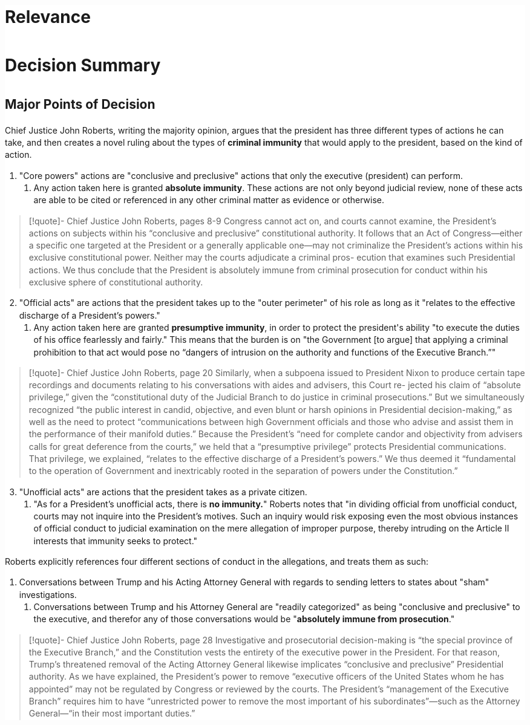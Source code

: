# Relevance
# Decision Summary
## Major Points of Decision
Chief Justice John Roberts, writing the majority opinion, argues that the president has three different types of actions he can take, and then creates a novel ruling about the types of **criminal immunity** that would apply to the president, based on the kind of action.
1. "Core powers" actions are "conclusive and preclusive" actions that only the executive (president) can perform.
	1. Any action taken here is granted **absolute immunity**. These actions are not only beyond judicial review, none of these acts are able to be cited or referenced in any other criminal matter as evidence or otherwise.
>[!quote]- Chief Justice John Roberts, pages 8-9
>Congress cannot act on, and courts cannot examine, the President’s actions on subjects within his “conclusive and preclusive” constitutional authority. It follows that an Act of Congress—either a specific one targeted at the President or a generally applicable one—may not criminalize the President’s actions within his exclusive constitutional power. Neither may the courts adjudicate a criminal pros- ecution that examines such Presidential actions. We thus conclude that the President is absolutely immune from criminal prosecution for conduct within his exclusive sphere of constitutional authority.
2.  "Official acts" are actions that the president takes up to the "outer perimeter" of his role as long as it "relates to the effective discharge of a President’s powers."
	1. Any action taken here are granted **presumptive immunity**, in order to protect the president's ability "to execute the duties of his office fearlessly and fairly." This means that the burden is on "the Government \[to argue\] that applying a criminal prohibition to that act would pose no “dangers of intrusion on the authority and functions of the Executive Branch.”"
> [!quote]- Chief Justice John Roberts, page 20
> Similarly, when a subpoena issued to President Nixon to produce certain tape recordings and documents relating to his conversations with aides and advisers, this Court re- jected his claim of “absolute privilege,” given the “constitutional duty of the Judicial Branch to do justice in criminal prosecutions.” But we simultaneously recognized “the public interest in candid, objective, and even blunt or harsh opinions in Presidential decision-making,” as well as the need to protect “communications between high Government officials and those who advise and assist them in the performance of their manifold duties.” Because the President’s “need for complete candor and objectivity from advisers calls for great deference from the courts,” we held that a “presumptive privilege” protects Presidential communications. That privilege, we explained, “relates to the effective discharge of a President’s powers.” We thus deemed it “fundamental to the operation of Government and inextricably rooted in the separation of powers under the Constitution.”
3. "Unofficial acts" are actions that the president takes as a private citizen.
	1. "As for a President’s unofficial acts, there is **no immunity.**"
Roberts notes that "in dividing official from unofficial conduct, courts may not inquire into the President’s motives. Such an inquiry would risk exposing even the most obvious instances of official conduct to judicial examination on the mere allegation of improper purpose, thereby intruding on the Article II interests that immunity seeks to protect."

Roberts explicitly references four different sections of conduct in the allegations, and treats them as such:
1. Conversations between Trump and his Acting Attorney General with regards to sending letters to states about "sham" investigations.
	1. Conversations between Trump and his Attorney General are "readily categorized" as being "conclusive and preclusive" to the executive, and therefor any of those conversations would be "**absolutely immune from prosecution**."
>[!quote]- Chief Justice John Roberts, page 28
>Investigative and prosecutorial decision-making is “the special province of the Executive Branch,” and the Constitution vests the entirety of the executive power in the President. For that reason, Trump’s threatened removal of the Acting Attorney General likewise implicates “conclusive and preclusive” Presidential authority. As we have explained, the President’s power to remove “executive officers of the United States whom he has appointed” may not be regulated by Congress or reviewed by the courts. The President’s “management of the Executive Branch” requires him to have “unrestricted power to remove the most important of his subordinates”—such as the Attorney General—“in their most important duties.”